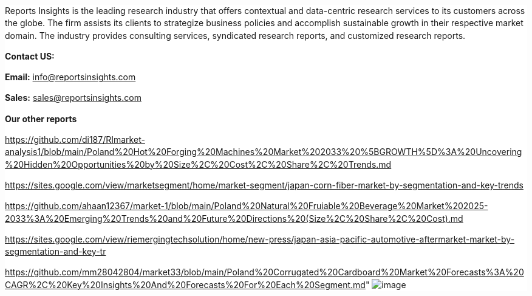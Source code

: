 Reports Insights is the leading research industry that offers contextual and data-centric research services to its customers across the globe. The firm assists its clients to strategize business policies and accomplish sustainable growth in their respective market domain. The industry provides consulting services, syndicated research reports, and customized research reports.

<strong>Contact US:</strong>

<p class=""""><b>Email:</b> <a href=mailto:info@reportsinsights.com>info@reportsinsights.com</a></p>
<p class=""""><b>Sales:</b> <a href=mailto:sales@reportsinsights.com>sales@reportsinsights.com</a></p>

<strong>Our other reports</strong>

<a href=https://github.com/di187/RImarket-analysis1/blob/main/Poland%20Hot%20Forging%20Machines%20Market%202033%20%5BGROWTH%5D%3A%20Uncovering%20Hidden%20Opportunities%20by%20Size%2C%20Cost%2C%20Share%2C%20Trends.md>https://github.com/di187/RImarket-analysis1/blob/main/Poland%20Hot%20Forging%20Machines%20Market%202033%20%5BGROWTH%5D%3A%20Uncovering%20Hidden%20Opportunities%20by%20Size%2C%20Cost%2C%20Share%2C%20Trends.md</a>

<a href=https://sites.google.com/view/marketsegment/home/market-segment/japan-corn-fiber-market-by-segmentation-and-key-trends>https://sites.google.com/view/marketsegment/home/market-segment/japan-corn-fiber-market-by-segmentation-and-key-trends</a>

<a href=https://github.com/ahaan12367/market-1/blob/main/Poland%20Natural%20Fruiable%20Beverage%20Market%202025-2033%3A%20Emerging%20Trends%20and%20Future%20Directions%20(Size%2C%20Share%2C%20Cost).md>https://github.com/ahaan12367/market-1/blob/main/Poland%20Natural%20Fruiable%20Beverage%20Market%202025-2033%3A%20Emerging%20Trends%20and%20Future%20Directions%20(Size%2C%20Share%2C%20Cost).md</a>

<a href=https://sites.google.com/view/riemergingtechsolution/home/new-press/japan-asia-pacific-automotive-aftermarket-market-by-segmentation-and-key-tr>https://sites.google.com/view/riemergingtechsolution/home/new-press/japan-asia-pacific-automotive-aftermarket-market-by-segmentation-and-key-tr</a>

<a href=https://github.com/mm28042804/market33/blob/main/Poland%20Corrugated%20Cardboard%20Market%20Forecasts%3A%20CAGR%2C%20Key%20Insights%20And%20Forecasts%20For%20Each%20Segment.md>https://github.com/mm28042804/market33/blob/main/Poland%20Corrugated%20Cardboard%20Market%20Forecasts%3A%20CAGR%2C%20Key%20Insights%20And%20Forecasts%20For%20Each%20Segment.md</a>"
![image](https://github.com/user-attachments/assets/07278e60-fe06-4b44-93f9-c830bd8c2fd4)
